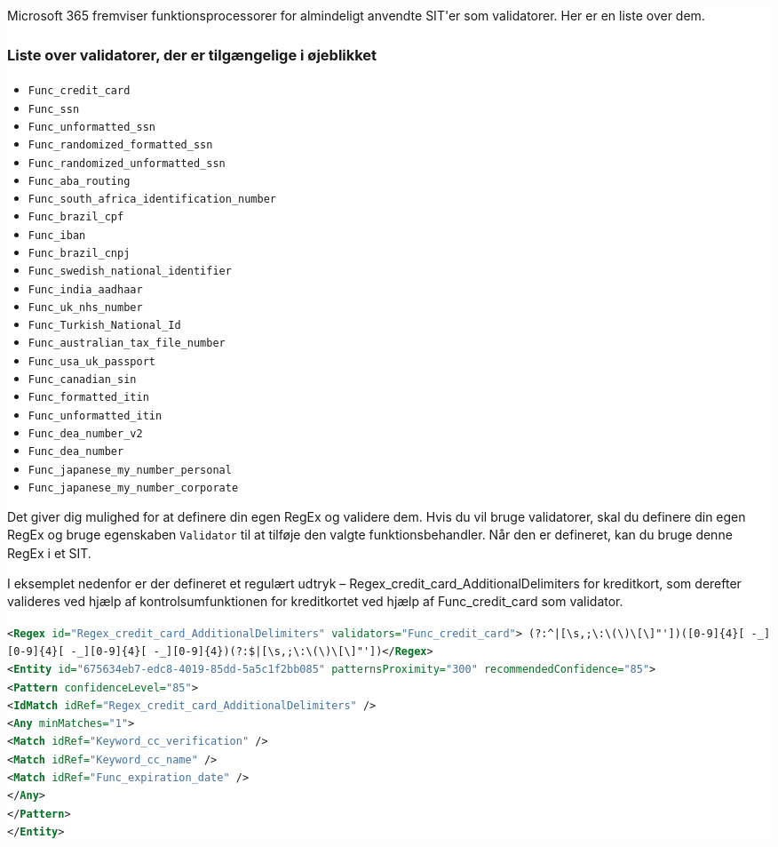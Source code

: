 Microsoft 365 fremviser funktionsprocessorer for almindeligt anvendte SIT'er som validatorer. Her er en liste over dem.

### <a name="list-of-currently-available-validators"></a>Liste over validatorer, der er tilgængelige i øjeblikket

- `Func_credit_card`
- `Func_ssn`
- `Func_unformatted_ssn`
- `Func_randomized_formatted_ssn`
- `Func_randomized_unformatted_ssn`
- `Func_aba_routing`
- `Func_south_africa_identification_number`
- `Func_brazil_cpf`
- `Func_iban`
- `Func_brazil_cnpj`
- `Func_swedish_national_identifier`
- `Func_india_aadhaar`
- `Func_uk_nhs_number`
- `Func_Turkish_National_Id`
- `Func_australian_tax_file_number`
- `Func_usa_uk_passport`
- `Func_canadian_sin`
- `Func_formatted_itin`
- `Func_unformatted_itin`
- `Func_dea_number_v2`
- `Func_dea_number`
- `Func_japanese_my_number_personal`
- `Func_japanese_my_number_corporate`

Det giver dig mulighed for at definere din egen RegEx og validere dem. Hvis du vil bruge validatorer, skal du definere din egen RegEx og bruge egenskaben `Validator` til at tilføje den valgte funktionsbehandler. Når den er defineret, kan du bruge denne RegEx i et SIT.

I eksemplet nedenfor er der defineret et regulært udtryk – Regex_credit_card_AdditionalDelimiters for kreditkort, som derefter valideres ved hjælp af kontrolsumfunktionen for kreditkortet ved hjælp af Func_credit_card som validator.

```xml
<Regex id="Regex_credit_card_AdditionalDelimiters" validators="Func_credit_card"> (?:^|[\s,;\:\(\)\[\]"'])([0-9]{4}[ -_][0-9]{4}[ -_][0-9]{4}[ -_][0-9]{4})(?:$|[\s,;\:\(\)\[\]"'])</Regex>
<Entity id="675634eb7-edc8-4019-85dd-5a5c1f2bb085" patternsProximity="300" recommendedConfidence="85">
<Pattern confidenceLevel="85">
<IdMatch idRef="Regex_credit_card_AdditionalDelimiters" />
<Any minMatches="1">
<Match idRef="Keyword_cc_verification" />
<Match idRef="Keyword_cc_name" />
<Match idRef="Func_expiration_date" />
</Any>
</Pattern>
</Entity>
```

